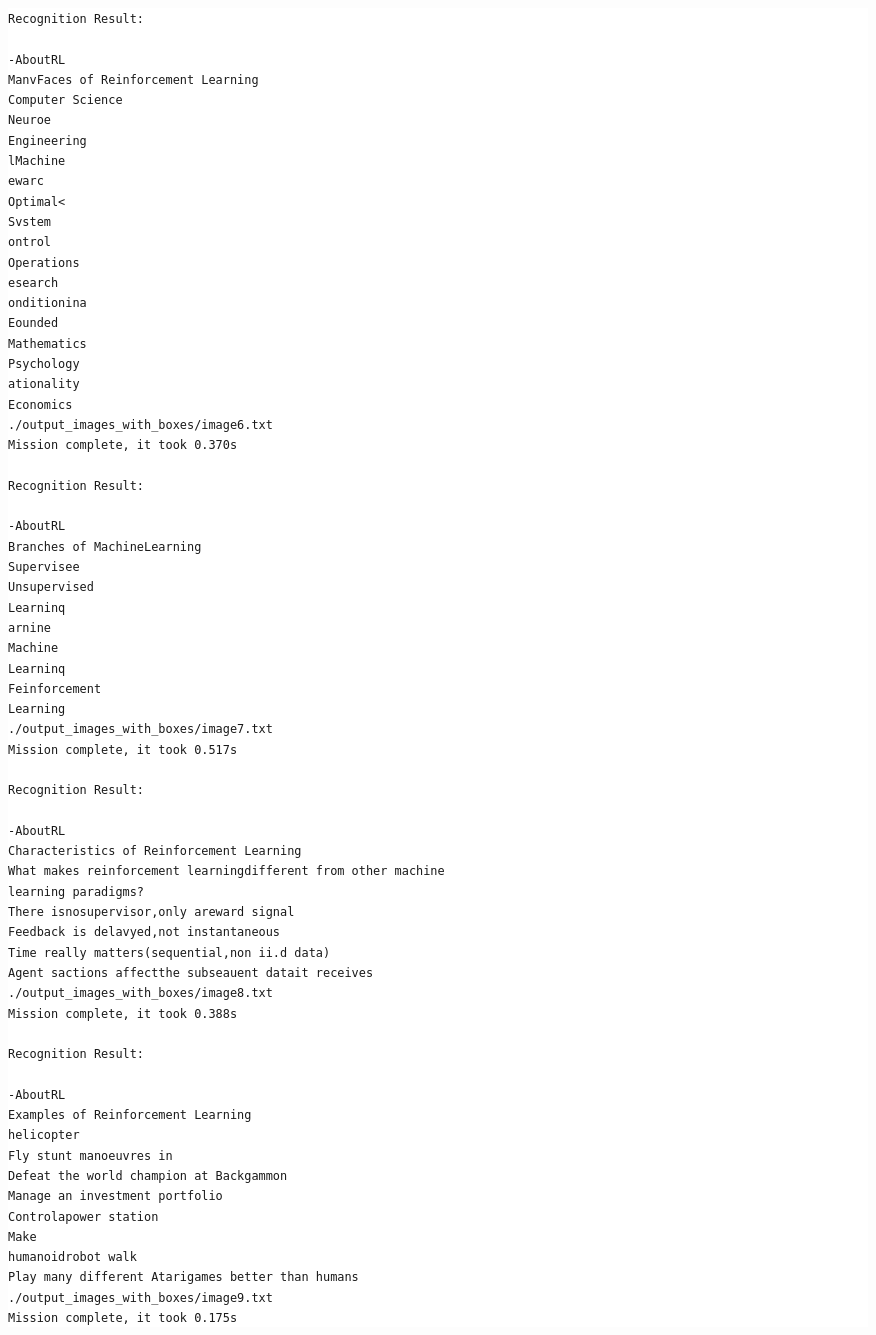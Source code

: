     
    Recognition Result:
    
    -AboutRL
    ManvFaces of Reinforcement Learning
    Computer Science
    Neuroe
    Engineering
    lMachine
    ewarc
    Optimal<
    Svstem
    ontrol
    Operations
    esearch
    onditionina
    Eounded
    Mathematics
    Psychology
    ationality
    Economics
    ./output_images_with_boxes/image6.txt
    Mission complete, it took 0.370s
    
    Recognition Result:
    
    -AboutRL
    Branches of MachineLearning
    Supervisee
    Unsupervised
    Learninq
    arnine
    Machine
    Learninq
    Feinforcement
    Learning
    ./output_images_with_boxes/image7.txt
    Mission complete, it took 0.517s
    
    Recognition Result:
    
    -AboutRL
    Characteristics of Reinforcement Learning
    What makes reinforcement learningdifferent from other machine
    learning paradigms?
    There isnosupervisor,only areward signal
    Feedback is delavyed,not instantaneous
    Time really matters(sequential,non ii.d data)
    Agent sactions affectthe subseauent datait receives
    ./output_images_with_boxes/image8.txt
    Mission complete, it took 0.388s
    
    Recognition Result:
    
    -AboutRL
    Examples of Reinforcement Learning
    helicopter
    Fly stunt manoeuvres in
    Defeat the world champion at Backgammon
    Manage an investment portfolio
    Controlapower station
    Make
    humanoidrobot walk
    Play many different Atarigames better than humans
    ./output_images_with_boxes/image9.txt
    Mission complete, it took 0.175s
    